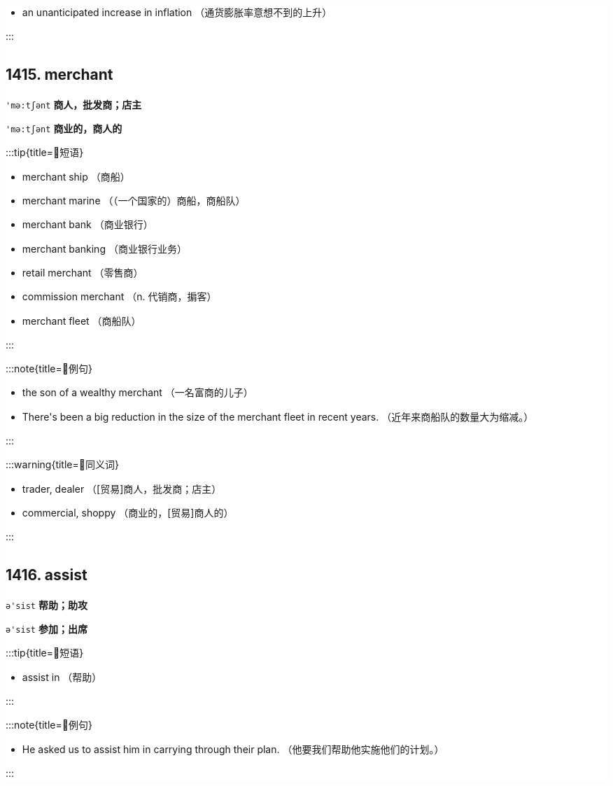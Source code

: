 - an unanticipated increase in inflation （通货膨胀率意想不到的上升）

:::

## 1415. merchant

`'mə:tʃənt`  **商人，批发商；店主**

`'mə:tʃənt`  **商业的，商人的**

:::tip{title=🤩短语}

- merchant ship （商船）

- merchant marine （（一个国家的）商船，商船队）

- merchant bank （商业银行）

- merchant banking （商业银行业务）

- retail merchant （零售商）

- commission merchant （n. 代销商，掮客）

- merchant fleet （商船队）

:::

:::note{title=🎤例句}

- the son of a wealthy merchant （一名富商的儿子）

- There's been a big reduction in the size of the merchant fleet in recent years. （近年来商船队的数量大为缩减。）

:::

:::warning{title=🤔同义词}

- trader, dealer （[贸易]商人，批发商；店主）

- commercial, shoppy （商业的，[贸易]商人的）

:::


## 1416. assist

`ə'sist`  **帮助；助攻**

`ə'sist`  **参加；出席**

:::tip{title=🤩短语}

- assist in （帮助）

:::

:::note{title=🎤例句}

- He asked us to assist him in carrying through their plan. （他要我们帮助他实施他们的计划。）

:::
